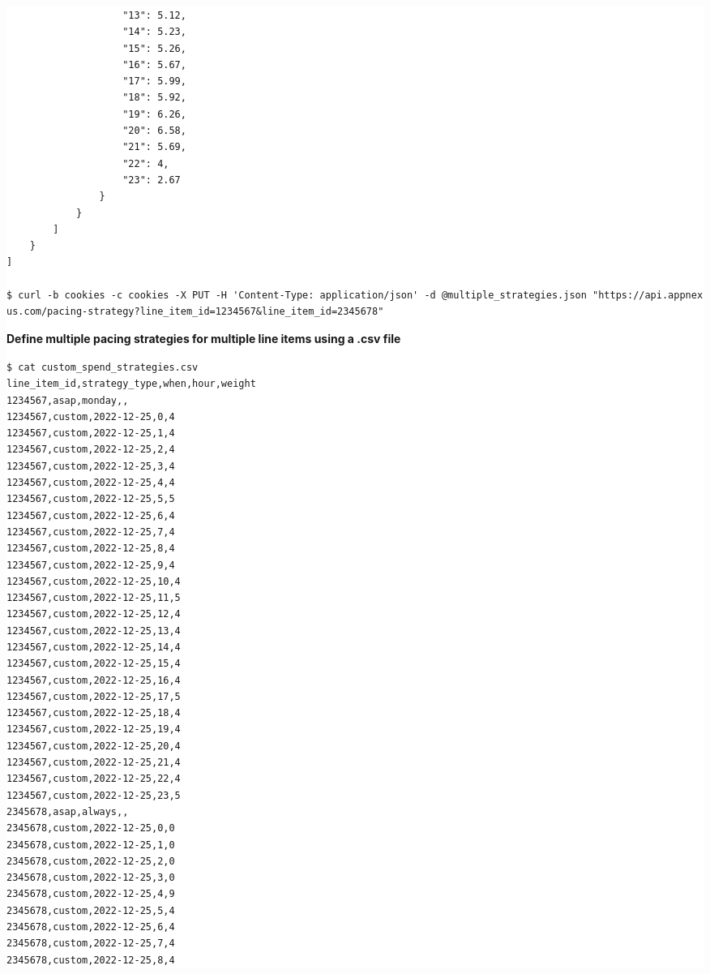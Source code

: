 ``` pre
                    "13": 5.12,
                    "14": 5.23,
                    "15": 5.26,
                    "16": 5.67,
                    "17": 5.99,
                    "18": 5.92,
                    "19": 6.26,
                    "20": 6.58,
                    "21": 5.69,
                    "22": 4,
                    "23": 2.67
                }
            }
        ]
    }
]
 
$ curl -b cookies -c cookies -X PUT -H 'Content-Type: application/json' -d @multiple_strategies.json "https://api.appnexus.com/pacing-strategy?line_item_id=1234567&line_item_id=2345678"
```





**Define multiple pacing strategies for multiple line items using a .csv
file**

``` pre
$ cat custom_spend_strategies.csv
line_item_id,strategy_type,when,hour,weight
1234567,asap,monday,,
1234567,custom,2022-12-25,0,4
1234567,custom,2022-12-25,1,4
1234567,custom,2022-12-25,2,4
1234567,custom,2022-12-25,3,4
1234567,custom,2022-12-25,4,4
1234567,custom,2022-12-25,5,5
1234567,custom,2022-12-25,6,4
1234567,custom,2022-12-25,7,4
1234567,custom,2022-12-25,8,4
1234567,custom,2022-12-25,9,4
1234567,custom,2022-12-25,10,4
1234567,custom,2022-12-25,11,5
1234567,custom,2022-12-25,12,4
1234567,custom,2022-12-25,13,4
1234567,custom,2022-12-25,14,4
1234567,custom,2022-12-25,15,4
1234567,custom,2022-12-25,16,4
1234567,custom,2022-12-25,17,5
1234567,custom,2022-12-25,18,4
1234567,custom,2022-12-25,19,4
1234567,custom,2022-12-25,20,4
1234567,custom,2022-12-25,21,4
1234567,custom,2022-12-25,22,4
1234567,custom,2022-12-25,23,5
2345678,asap,always,,
2345678,custom,2022-12-25,0,0
2345678,custom,2022-12-25,1,0
2345678,custom,2022-12-25,2,0
2345678,custom,2022-12-25,3,0
2345678,custom,2022-12-25,4,9
2345678,custom,2022-12-25,5,4
2345678,custom,2022-12-25,6,4
2345678,custom,2022-12-25,7,4
2345678,custom,2022-12-25,8,4
```